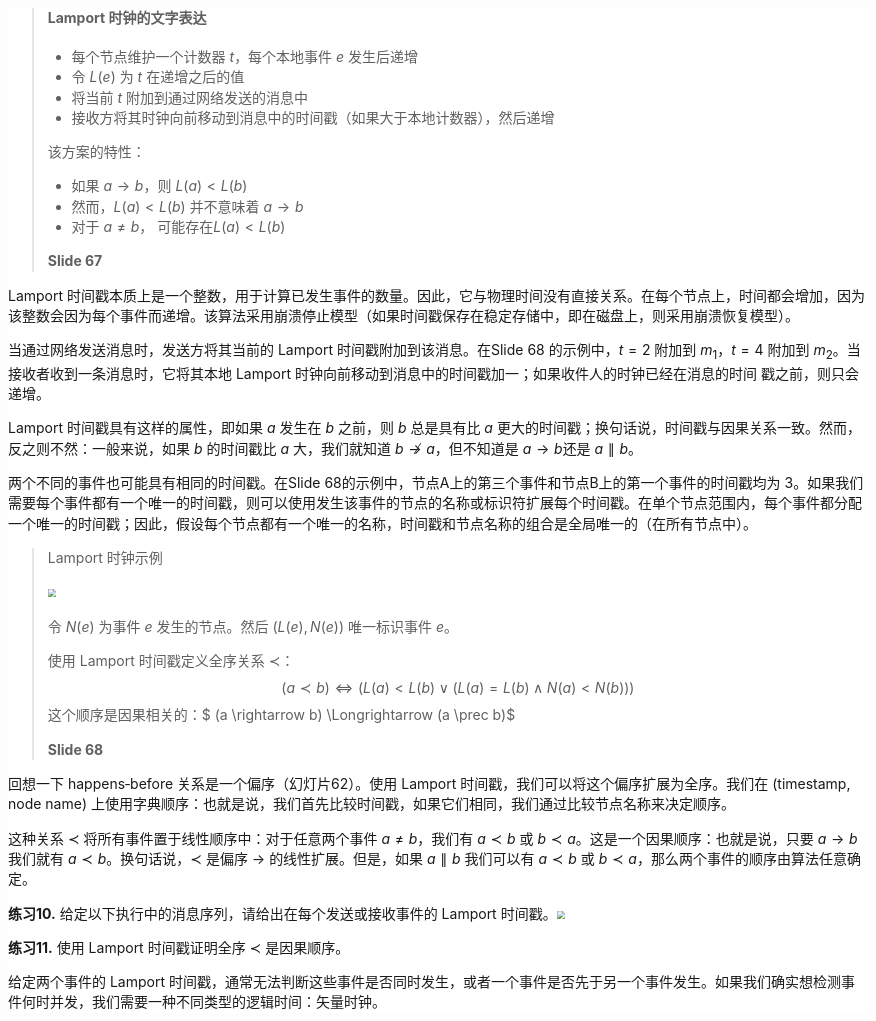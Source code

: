 > #### Lamport 时钟的文字表达
>
> * 每个节点维护一个计数器  $t$，每个本地事件 $e$ 发生后递增
> * 令 $L(e)$ 为 $t$ 在递增之后的值
> * 将当前 $t$ 附加到通过网络发送的消息中
> * 接收方将其时钟向前移动到消息中的时间戳（如果大于本地计数器），然后递增
>
> 该方案的特性：
>
> * 如果 $a \rightarrow b$，则 $L(a) < L(b)$
> * 然而，$L(a) < L(b)$ 并不意味着 $a \rightarrow b$
> * 对于 $a \ne b$， 可能存在$L(a) < L(b)$
>
> **Slide 67**

Lamport  时间戳本质上是一个整数，用于计算已发生事件的数量。因此，它与物理时间没有直接关系。在每个节点上，时间都会增加，因为该整数会因为每个事件而递增。该算法采用崩溃停止模型（如果时间戳保存在稳定存储中，即在磁盘上，则采用崩溃恢复模型）。

当通过网络发送消息时，发送方将其当前的 Lamport 时间戳附加到该消息。在Slide 68 的示例中，$t = 2$ 附加到 $m_1$，$t  =  4$ 附加到 $m_2$。当接收者收到一条消息时，它将其本地  Lamport 时钟向前移动到消息中的时间戳加一；如果收件人的时钟已经在消息的时间
戳之前，则只会递增。

Lamport 时间戳具有这样的属性，即如果 $a$ 发生在 $b$ 之前，则 $b$ 总是具有比 $a$ 更大的时间戳；换句话说，时间戳与因果关系一致。然而，反之则不然：一般来说，如果 $b$ 的时间戳比 $a$ 大，我们就知道 $b \nrightarrow a$，但不知道是 $a \rightarrow b$还是 $a \parallel b$。

两个不同的事件也可能具有相同的时间戳。在Slide 68的示例中，节点A上的第三个事件和节点B上的第一个事件的时间戳均为 3。如果我们需要每个事件都有一个唯一的时间戳，则可以使用发生该事件的节点的名称或标识符扩展每个时间戳。在单个节点范围内，每个事件都分配一个唯一的时间戳；因此，假设每个节点都有一个唯一的名称，时间戳和节点名称的组合是全局唯一的（在所有节点中）。

> Lamport 时钟示例
>
> <img src="../../../../assets/images/distributed-system/slide68.png" style="zoom:50%;" />
>
> 令 $N(e)$ 为事件 $e$ 发生的节点。然后 $(L(e),  N(e))$ 唯一标识事件 $e$。
>
> 使用 Lamport 时间戳定义全序关系 $\prec$：
> $$
> (a \prec b) \Longleftrightarrow (L(a) < L(b) \vee (L(a) = L(b) \wedge N(a) < N(b)))
> $$
> 这个顺序是因果相关的：$ (a \rightarrow b) \Longrightarrow (a \prec b)$
>
> **Slide 68**

回想一下 happens‑before 关系是一个偏序（幻灯片62）。使用 Lamport 时间戳，我们可以将这个偏序扩展为全序。我们在 (timestamp,  node  name) 上使用字典顺序：也就是说，我们首先比较时间戳，如果它们相同，我们通过比较节点名称来决定顺序。

这种关系 $\prec$ 将所有事件置于线性顺序中：对于任意两个事件 $a \ne b$，我们有 $a \prec b$ 或 $b \prec a$。这是一个因果顺序：也就是说，只要 $a \rightarrow b$ 我们就有 $a \prec b$。换句话说，$\prec$ 是偏序 $\rightarrow$ 的线性扩展。但是，如果 $a \parallel b$ 我们可以有 $a \prec b$ 或 $b \prec a$，那么两个事件的顺序由算法任意确定。

**练习10.** 给定以下执行中的消息序列，请给出在每个发送或接收事件的 Lamport 时间戳。<img src="../../../../assets/images/distributed-system/exercise10.png" style="zoom:50%;" />

**练习11.**  使用 Lamport 时间戳证明全序 $\prec$ 是因果顺序。

给定两个事件的 Lamport 时间戳，通常无法判断这些事件是否同时发生，或者一个事件是否先于另一个事件发生。如果我们确实想检测事件何时并发，我们需要一种不同类型的逻辑时间：矢量时钟。
